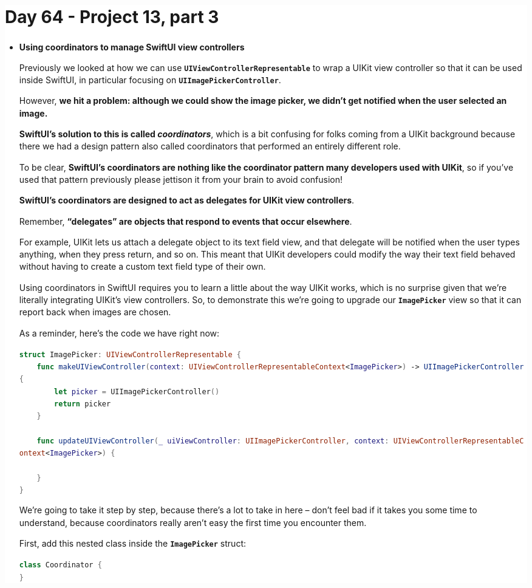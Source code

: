 # Day 64 - Project 13, part 3

- **Using coordinators to manage SwiftUI view controllers**

    Previously we looked at how we can use **`UIViewControllerRepresentable`** to wrap a UIKit view controller so that it can be used inside SwiftUI, in particular focusing on **`UIImagePickerController`**. 

    However, **we hit a problem: although we could show the image picker, we didn’t get notified when the user selected an image.**

    **SwiftUI’s solution to this is called *coordinators***, which is a bit confusing for folks coming from a UIKit background because there we had a design pattern also called coordinators that performed an entirely different role. 

    To be clear, **SwiftUI’s coordinators are nothing like the coordinator pattern many developers used with UIKit**, so if you’ve used that pattern previously please jettison it from your brain to avoid confusion!

    **SwiftUI’s coordinators are designed to act as delegates for UIKit view controllers**. 

    Remember, **“delegates” are objects that respond to events that occur elsewhere**. 

    For example, UIKit lets us attach a delegate object to its text field view, and that delegate will be notified when the user types anything, when they press return, and so on. This meant that UIKit developers could modify the way their text field behaved without having to create a custom text field type of their own.

    Using coordinators in SwiftUI requires you to learn a little about the way UIKit works, which is no surprise given that we’re literally integrating UIKit’s view controllers. So, to demonstrate this we’re going to upgrade our **`ImagePicker`** view so that it can report back when images are chosen.

    As a reminder, here’s the code we have right now:

    ```swift
    struct ImagePicker: UIViewControllerRepresentable {
        func makeUIViewController(context: UIViewControllerRepresentableContext<ImagePicker>) -> UIImagePickerController {
            let picker = UIImagePickerController()
            return picker
        }

        func updateUIViewController(_ uiViewController: UIImagePickerController, context: UIViewControllerRepresentableContext<ImagePicker>) {

        }
    }
    ```

    We’re going to take it step by step, because there’s a lot to take in here – don’t feel bad if it takes you some time to understand, because coordinators really aren’t easy the first time you encounter them.

    First, add this nested class inside the **`ImagePicker`** struct:

    ```swift
    class Coordinator {
    }
    ```
